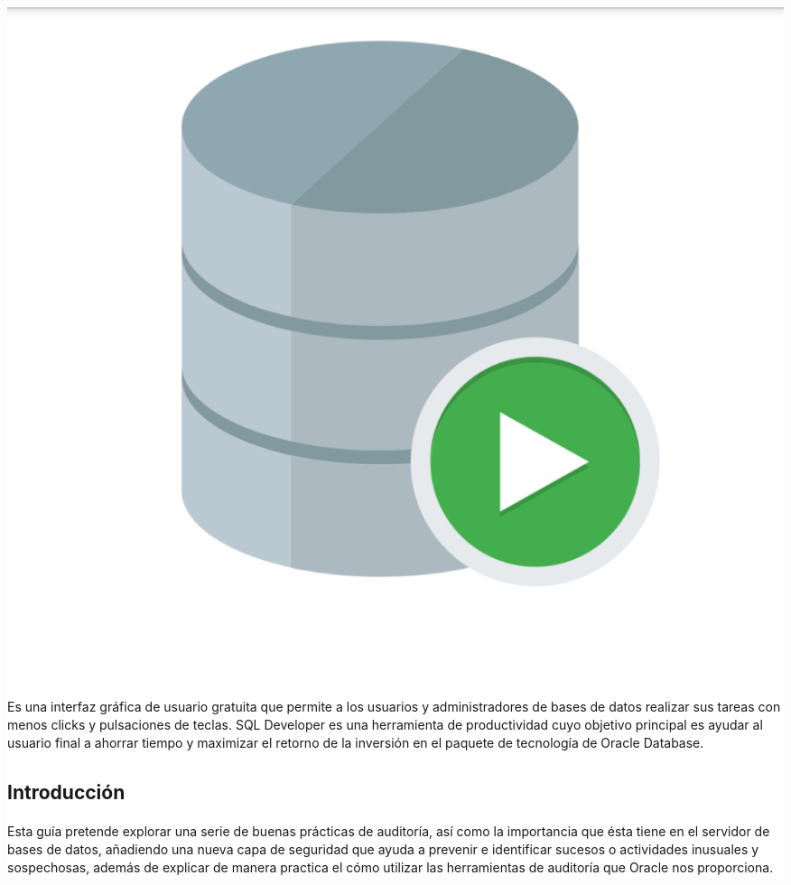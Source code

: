 ![enter image description here](https://github.com/vareladev/vareladev.github.io/blob/main/2022/adb/markdowns/img/laboratorio03/sqldev.png?raw=true)

Es una interfaz gráfica de usuario gratuita que permite a los usuarios y administradores de bases de datos realizar sus tareas con menos clicks y pulsaciones de teclas. SQL Developer es una herramienta de productividad cuyo objetivo principal es ayudar al usuario final a ahorrar tiempo y maximizar el retorno de la inversión en el paquete de tecnología de Oracle Database.

## Introducción

Esta guía pretende explorar una serie de buenas prácticas de auditoría, así como la importancia que ésta tiene en el servidor de bases de datos, añadiendo una nueva capa de seguridad que ayuda a prevenir e  identificar sucesos o actividades inusuales y sospechosas, además de explicar de manera practica el cómo utilizar las herramientas de auditoría que Oracle nos proporciona.
